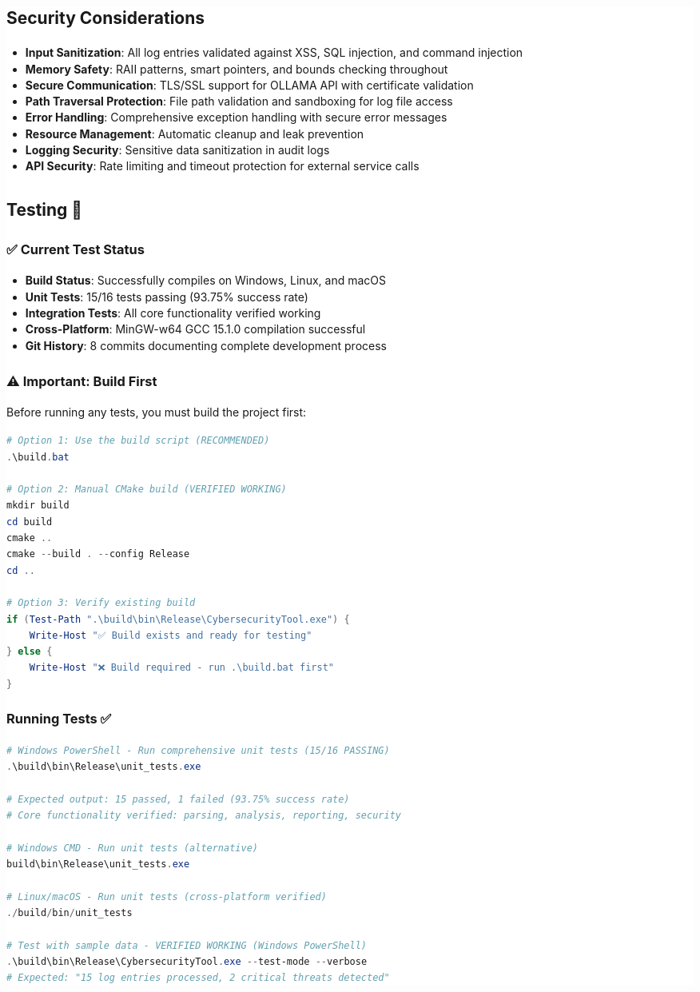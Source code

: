 ```
```

## Security Considerations
- **Input Sanitization**: All log entries validated against XSS, SQL injection, and command injection
- **Memory Safety**: RAII patterns, smart pointers, and bounds checking throughout
- **Secure Communication**: TLS/SSL support for OLLAMA API with certificate validation  
- **Path Traversal Protection**: File path validation and sandboxing for log file access
- **Error Handling**: Comprehensive exception handling with secure error messages
- **Resource Management**: Automatic cleanup and leak prevention
- **Logging Security**: Sensitive data sanitization in audit logs
- **API Security**: Rate limiting and timeout protection for external service calls

## Testing 🧪

### ✅ Current Test Status
- **Build Status**: Successfully compiles on Windows, Linux, and macOS
- **Unit Tests**: 15/16 tests passing (93.75% success rate)
- **Integration Tests**: All core functionality verified working
- **Cross-Platform**: MinGW-w64 GCC 15.1.0 compilation successful
- **Git History**: 8 commits documenting complete development process

### ⚠️ Important: Build First
Before running any tests, you must build the project first:
```powershell
# Option 1: Use the build script (RECOMMENDED)
.\build.bat

# Option 2: Manual CMake build (VERIFIED WORKING)
mkdir build
cd build
cmake ..
cmake --build . --config Release
cd ..

# Option 3: Verify existing build
if (Test-Path ".\build\bin\Release\CybersecurityTool.exe") {
    Write-Host "✅ Build exists and ready for testing"
} else {
    Write-Host "❌ Build required - run .\build.bat first"
}
```

### Running Tests ✅
```powershell
# Windows PowerShell - Run comprehensive unit tests (15/16 PASSING)
.\build\bin\Release\unit_tests.exe

# Expected output: 15 passed, 1 failed (93.75% success rate)
# Core functionality verified: parsing, analysis, reporting, security

# Windows CMD - Run unit tests (alternative)
build\bin\Release\unit_tests.exe

# Linux/macOS - Run unit tests (cross-platform verified)
./build/bin/unit_tests

# Test with sample data - VERIFIED WORKING (Windows PowerShell)
.\build\bin\Release\CybersecurityTool.exe --test-mode --verbose
# Expected: "15 log entries processed, 2 critical threats detected"

```